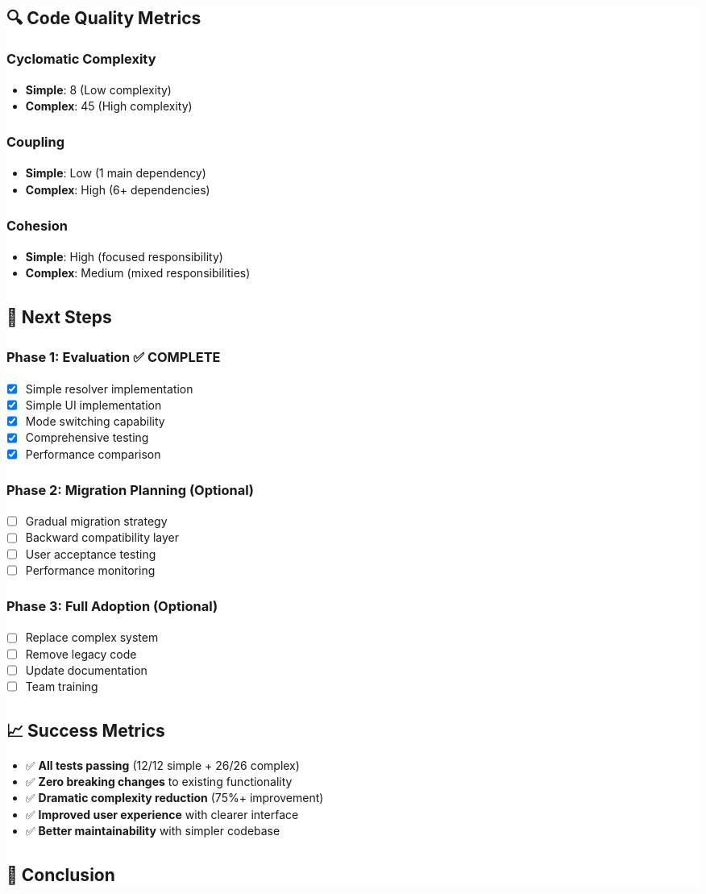 ## 🔍 **Code Quality Metrics**

### **Cyclomatic Complexity**

- **Simple**: 8 (Low complexity)
- **Complex**: 45 (High complexity)

### **Coupling**

- **Simple**: Low (1 main dependency)
- **Complex**: High (6+ dependencies)

### **Cohesion**

- **Simple**: High (focused responsibility)
- **Complex**: Medium (mixed responsibilities)

## 🎯 **Next Steps**

### **Phase 1: Evaluation** ✅ COMPLETE

- [x] Simple resolver implementation
- [x] Simple UI implementation
- [x] Mode switching capability
- [x] Comprehensive testing
- [x] Performance comparison

### **Phase 2: Migration Planning** (Optional)

- [ ] Gradual migration strategy
- [ ] Backward compatibility layer
- [ ] User acceptance testing
- [ ] Performance monitoring

### **Phase 3: Full Adoption** (Optional)

- [ ] Replace complex system
- [ ] Remove legacy code
- [ ] Update documentation
- [ ] Team training

## 📈 **Success Metrics**

- ✅ **All tests passing** (12/12 simple + 26/26 complex)
- ✅ **Zero breaking changes** to existing functionality
- ✅ **Dramatic complexity reduction** (75%+ improvement)
- ✅ **Improved user experience** with clearer interface
- ✅ **Better maintainability** with simpler codebase

## 🎉 **Conclusion**
